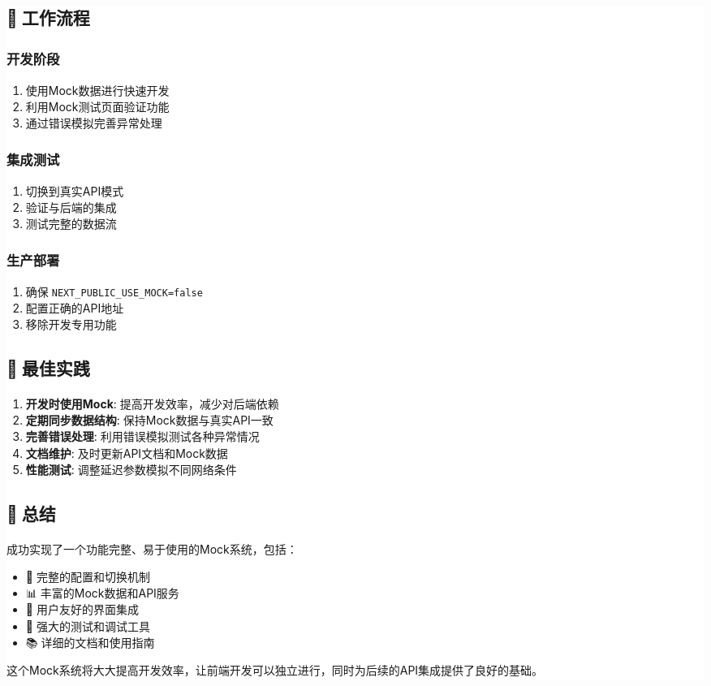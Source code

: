 ## 🔄 工作流程

### 开发阶段
1. 使用Mock数据进行快速开发
2. 利用Mock测试页面验证功能
3. 通过错误模拟完善异常处理

### 集成测试
1. 切换到真实API模式
2. 验证与后端的集成
3. 测试完整的数据流

### 生产部署
1. 确保 `NEXT_PUBLIC_USE_MOCK=false`
2. 配置正确的API地址
3. 移除开发专用功能

## 📝 最佳实践

1. **开发时使用Mock**: 提高开发效率，减少对后端依赖
2. **定期同步数据结构**: 保持Mock数据与真实API一致
3. **完善错误处理**: 利用错误模拟测试各种异常情况
4. **文档维护**: 及时更新API文档和Mock数据
5. **性能测试**: 调整延迟参数模拟不同网络条件

## 🎉 总结

成功实现了一个功能完整、易于使用的Mock系统，包括：
- 🔧 完整的配置和切换机制
- 📊 丰富的Mock数据和API服务
- 🎨 用户友好的界面集成
- 🧪 强大的测试和调试工具
- 📚 详细的文档和使用指南

这个Mock系统将大大提高开发效率，让前端开发可以独立进行，同时为后续的API集成提供了良好的基础。
